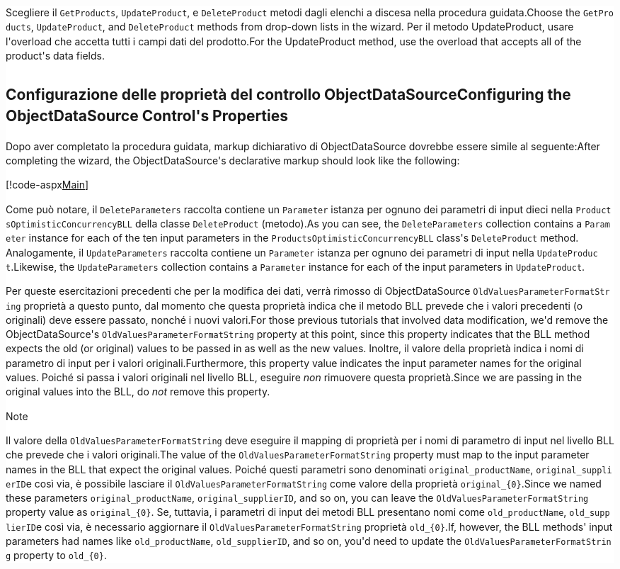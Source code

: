 
<span data-ttu-id="b0f4c-267">Scegliere il `GetProducts`, `UpdateProduct`, e `DeleteProduct` metodi dagli elenchi a discesa nella procedura guidata.</span><span class="sxs-lookup"><span data-stu-id="b0f4c-267">Choose the `GetProducts`, `UpdateProduct`, and `DeleteProduct` methods from drop-down lists in the wizard.</span></span> <span data-ttu-id="b0f4c-268">Per il metodo UpdateProduct, usare l'overload che accetta tutti i campi dati del prodotto.</span><span class="sxs-lookup"><span data-stu-id="b0f4c-268">For the UpdateProduct method, use the overload that accepts all of the product's data fields.</span></span>

## <a name="configuring-the-objectdatasource-controls-properties"></a><span data-ttu-id="b0f4c-269">Configurazione delle proprietà del controllo ObjectDataSource</span><span class="sxs-lookup"><span data-stu-id="b0f4c-269">Configuring the ObjectDataSource Control's Properties</span></span>

<span data-ttu-id="b0f4c-270">Dopo aver completato la procedura guidata, markup dichiarativo di ObjectDataSource dovrebbe essere simile al seguente:</span><span class="sxs-lookup"><span data-stu-id="b0f4c-270">After completing the wizard, the ObjectDataSource's declarative markup should look like the following:</span></span>


[!code-aspx[Main](implementing-optimistic-concurrency-cs/samples/sample8.aspx)]

<span data-ttu-id="b0f4c-271">Come può notare, il `DeleteParameters` raccolta contiene un `Parameter` istanza per ognuno dei parametri di input dieci nella `ProductsOptimisticConcurrencyBLL` della classe `DeleteProduct` (metodo).</span><span class="sxs-lookup"><span data-stu-id="b0f4c-271">As you can see, the `DeleteParameters` collection contains a `Parameter` instance for each of the ten input parameters in the `ProductsOptimisticConcurrencyBLL` class's `DeleteProduct` method.</span></span> <span data-ttu-id="b0f4c-272">Analogamente, il `UpdateParameters` raccolta contiene un `Parameter` istanza per ognuno dei parametri di input nella `UpdateProduct`.</span><span class="sxs-lookup"><span data-stu-id="b0f4c-272">Likewise, the `UpdateParameters` collection contains a `Parameter` instance for each of the input parameters in `UpdateProduct`.</span></span>

<span data-ttu-id="b0f4c-273">Per queste esercitazioni precedenti che per la modifica dei dati, verrà rimosso di ObjectDataSource `OldValuesParameterFormatString` proprietà a questo punto, dal momento che questa proprietà indica che il metodo BLL prevede che i valori precedenti (o originali) deve essere passato, nonché i nuovi valori.</span><span class="sxs-lookup"><span data-stu-id="b0f4c-273">For those previous tutorials that involved data modification, we'd remove the ObjectDataSource's `OldValuesParameterFormatString` property at this point, since this property indicates that the BLL method expects the old (or original) values to be passed in as well as the new values.</span></span> <span data-ttu-id="b0f4c-274">Inoltre, il valore della proprietà indica i nomi di parametro di input per i valori originali.</span><span class="sxs-lookup"><span data-stu-id="b0f4c-274">Furthermore, this property value indicates the input parameter names for the original values.</span></span> <span data-ttu-id="b0f4c-275">Poiché si passa i valori originali nel livello BLL, eseguire *non* rimuovere questa proprietà.</span><span class="sxs-lookup"><span data-stu-id="b0f4c-275">Since we are passing in the original values into the BLL, do *not* remove this property.</span></span>

> [!NOTE]
> <span data-ttu-id="b0f4c-276">Il valore della `OldValuesParameterFormatString` deve eseguire il mapping di proprietà per i nomi di parametro di input nel livello BLL che prevede che i valori originali.</span><span class="sxs-lookup"><span data-stu-id="b0f4c-276">The value of the `OldValuesParameterFormatString` property must map to the input parameter names in the BLL that expect the original values.</span></span> <span data-ttu-id="b0f4c-277">Poiché questi parametri sono denominati `original_productName`, `original_supplierID`e così via, è possibile lasciare il `OldValuesParameterFormatString` come valore della proprietà `original_{0}`.</span><span class="sxs-lookup"><span data-stu-id="b0f4c-277">Since we named these parameters `original_productName`, `original_supplierID`, and so on, you can leave the `OldValuesParameterFormatString` property value as `original_{0}`.</span></span> <span data-ttu-id="b0f4c-278">Se, tuttavia, i parametri di input dei metodi BLL presentano nomi come `old_productName`, `old_supplierID`e così via, è necessario aggiornare il `OldValuesParameterFormatString` proprietà `old_{0}`.</span><span class="sxs-lookup"><span data-stu-id="b0f4c-278">If, however, the BLL methods' input parameters had names like `old_productName`, `old_supplierID`, and so on, you'd need to update the `OldValuesParameterFormatString` property to `old_{0}`.</span></span>
